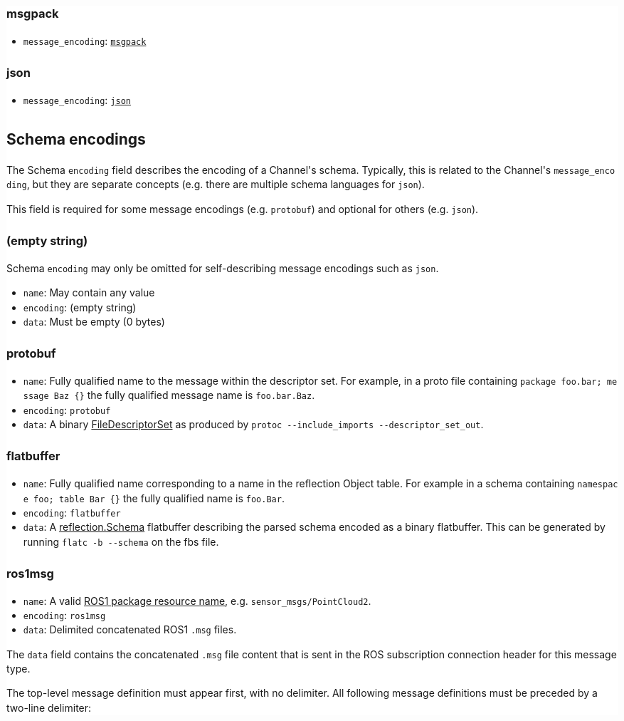 ### msgpack

- `message_encoding`: [`msgpack`](https://msgpack.org/)

### json

- `message_encoding`: [`json`](https://www.json.org/json-en.html)

## Schema encodings

The Schema `encoding` field describes the encoding of a Channel's schema. Typically, this is related to the Channel's `message_encoding`, but they are separate concepts (e.g. there are multiple schema languages for `json`).

This field is required for some message encodings (e.g. `protobuf`) and optional for others (e.g. `json`).

### (empty string)

Schema `encoding` may only be omitted for self-describing message encodings such as `json`.

- `name`: May contain any value
- `encoding`: (empty string)
- `data`: Must be empty (0 bytes)

### protobuf

- `name`: Fully qualified name to the message within the descriptor set. For example, in a proto file containing `package foo.bar; message Baz {}` the fully qualified message name is `foo.bar.Baz`.
- `encoding`: `protobuf`
- `data`: A binary [FileDescriptorSet](https://github.com/protocolbuffers/protobuf/blob/master/src/google/protobuf/descriptor.proto) as produced by `protoc --include_imports --descriptor_set_out`.

### flatbuffer

- `name`: Fully qualified name corresponding to a name in the reflection Object table. For example in a schema containing `namespace foo; table Bar {}` the fully qualified name is `foo.Bar`.
- `encoding`: `flatbuffer`
- `data`: A [reflection.Schema](https://github.com/google/flatbuffers/blob/master/reflection/reflection.fbs) flatbuffer describing the parsed schema encoded as a binary flatbuffer. This can be generated by running `flatc -b --schema` on the fbs file.

### ros1msg

- `name`: A valid [ROS1 package resource name](http://wiki.ros.org/Names#Package_Resource_Names), e.g. `sensor_msgs/PointCloud2`.
- `encoding`: `ros1msg`
- `data`: Delimited concatenated ROS1 `.msg` files.

The `data` field contains the concatenated `.msg` file content that is sent in the ROS subscription connection header for this message type.

The top-level message definition must appear first, with no delimiter. All following message definitions must be preceded by a two-line delimiter:
